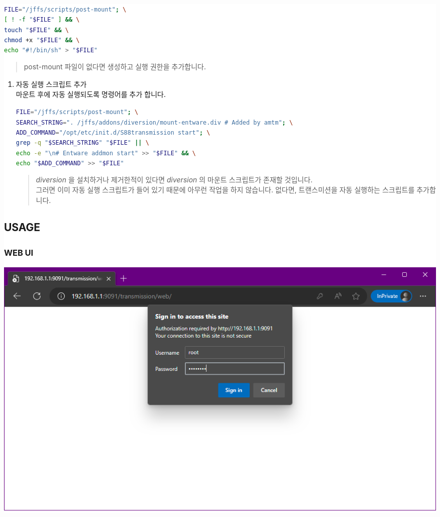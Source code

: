    ```bash
   FILE="/jffs/scripts/post-mount"; \
   [ ! -f "$FILE" ] && \
   touch "$FILE" && \
   chmod +x "$FILE" && \
   echo "#!/bin/sh" > "$FILE"
   ```

   > post-mount 파일이 없다면 생성하고 실행 권한을 추가합니다.

1. 자동 실행 스크립트 추가 \
   마운트 후에 자동 실행되도록 명령어를 추가 합니다.

   ```bash
   FILE="/jffs/scripts/post-mount"; \
   SEARCH_STRING=". /jffs/addons/diversion/mount-entware.div # Added by amtm"; \
   ADD_COMMAND="/opt/etc/init.d/S88transmission start"; \
   grep -q "$SEARCH_STRING" "$FILE" || \
   echo -e "\n# Entware addmon start" >> "$FILE" && \
   echo "$ADD_COMMAND" >> "$FILE"
   ```

   > _diversion_ 을 설치하거나 제거한적이 있다면 _diversion_ 의 마운트 스크립트가 존재할 것입니다. \
   > 그러면 이미 자동 실행 스크립트가 들어 있기 때문에 아무런 작업을 하지 않습니다.
   > 없다면, 트랜스미션을 자동 실행하는 스크립트를 추가합니다.

## USAGE

### WEB UI

![윈도우즈 11, 엣지에서 접속한 화면](.assets/2023-11-12-22-17-45.png)
